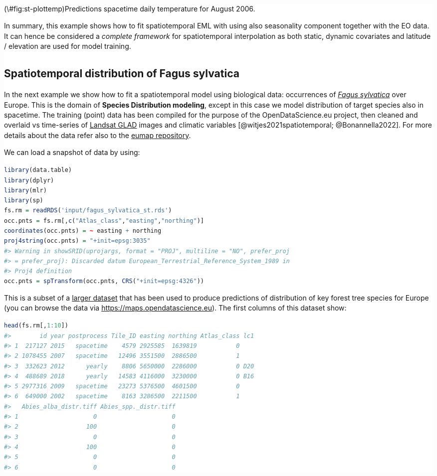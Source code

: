 <p class="caption">(\#fig:st-plottemp)Predictions spacetime daily temperature for August 2006.</p>
</div>

In summary, this example shows how to fit spatiotemporal EML with using 
also seasonality component together with the EO data. It can hence 
be considered a *complete framework* for spatiotemporal interpolation as both static, 
dynamic covariates and latitude / elevation are used for model training.

## Spatiotemporal distribution of Fagus sylvatica

In the next example we show how to fit a spatiotemporal model 
using biological data: occurrences of [*Fagus
sylvatica*](https://www.gbif.org/species/2882316) over Europe. This is 
the domain of **Species Distribution modeling**, except in this case we 
model distribution of target species also in spacetime. The training (point) data has
been compiled for the purpose of the OpenDataScience.eu project, then 
cleaned and overlaid vs time-series of [Landsat GLAD](https://gitlab.com/geoharmonizer_inea/eumap) images and climatic 
variables [@witjes2021spatiotemporal; @Bonannella2022]. 
For more details about the data refer also to the [eumap repository](https://gitlab.com/geoharmonizer_inea/eumap).

We can load a snapshot of data by using:


```r
library(data.table)
library(dplyr)
library(mlr)
library(sp)
fs.rm = readRDS('input/fagus_sylvatica_st.rds')
occ.pnts = fs.rm[,c("Atlas_class","easting","northing")]
coordinates(occ.pnts) = ~ easting + northing
proj4string(occ.pnts) = "+init=epsg:3035"
#> Warning in showSRID(uprojargs, format = "PROJ", multiline = "NO", prefer_proj
#> = prefer_proj): Discarded datum European_Terrestrial_Reference_System_1989 in
#> Proj4 definition
occ.pnts = spTransform(occ.pnts, CRS("+init=epsg:4326"))
```

This is a subset of a [larger
dataset](https://doi.org/10.5281/zenodo.5818021) that
has been used to produce predictions of distribution of key forest tree
species for Europe (you can browse the data via <https://maps.opendatascience.eu>). 
The first columns of this dataset show:


```r
head(fs.rm[,1:10])
#>        id year postprocess Tile_ID easting northing Atlas_class lc1
#> 1  217127 2015   spacetime    4579 2925585  1639819           0    
#> 2 1078455 2007   spacetime   12496 3551500  2886500           1    
#> 3  332623 2012      yearly    8806 5650000  2286000           0 D20
#> 4  488689 2018      yearly   14583 4116000  3230000           0 B16
#> 5 2977316 2009   spacetime   23273 5376500  4601500           0    
#> 6  649000 2002   spacetime    8163 3286500  2211500           1    
#>   Abies_alba_distr.tiff Abies_spp._distr.tiff
#> 1                     0                     0
#> 2                   100                     0
#> 3                     0                     0
#> 4                   100                     0
#> 5                     0                     0
#> 6                     0                     0
```
